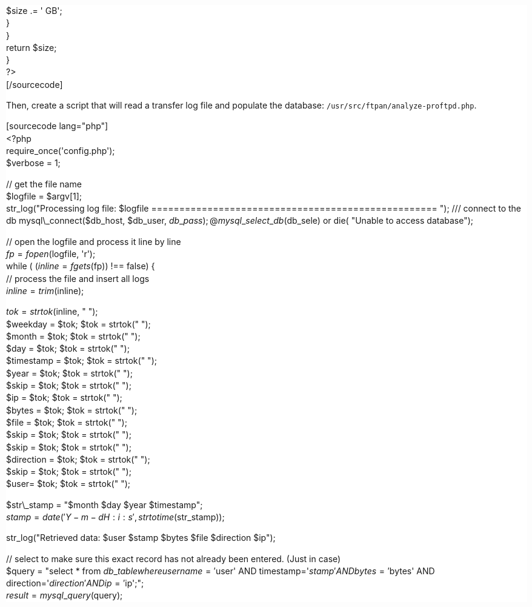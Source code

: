  $size .= ' GB';  
 }  
 }  
 return $size;  
 }  
?\>  
[/sourcecode]

Then, create a script that will read a transfer log file and populate the database: `/usr/src/ftpan/analyze-proftpd.php`.

[sourcecode lang="php"]  
\<?php  
require\_once('config.php');  
$verbose = 1;

// get the file name  
$logfile = $argv[1];  
str\_log("Processing log file: $logfile =================================================== ");  
/// connect to the db  
mysql\_connect($db\_host, $db\_user, $db\_pass);  
@mysql\_select\_db($db\_sele) or die( "Unable to access database");

// open the logfile and process it line by line  
$fp = fopen($logfile, 'r');  
while ( ($inline = fgets($fp)) !== false) {  
 // process the file and insert all logs  
 $inline = trim($inline);

$tok = strtok($inline, " ");  
 $weekday = $tok; $tok = strtok(" ");  
 $month = $tok; $tok = strtok(" ");  
 $day = $tok; $tok = strtok(" ");  
 $timestamp = $tok; $tok = strtok(" ");  
 $year = $tok; $tok = strtok(" ");  
 $skip = $tok; $tok = strtok(" ");  
 $ip = $tok; $tok = strtok(" ");  
 $bytes = $tok; $tok = strtok(" ");  
 $file = $tok; $tok = strtok(" ");  
 $skip = $tok; $tok = strtok(" ");  
 $skip = $tok; $tok = strtok(" ");  
 $direction = $tok; $tok = strtok(" ");  
 $skip = $tok; $tok = strtok(" ");  
 $user= $tok; $tok = strtok(" ");

$str\_stamp = "$month $day $year $timestamp";  
 $stamp = date('Y-m-d H:i:s', strtotime($str\_stamp));

str\_log("Retrieved data: $user $stamp $bytes $file $direction $ip");

// select to make sure this exact record has not already been entered. (Just in case)  
 $query = "select \* from $db\_table where username = '$user' AND timestamp='$stamp' AND bytes='$bytes' AND direction='$direction' AND ip='$ip';";  
 $result = mysql\_query($query);
